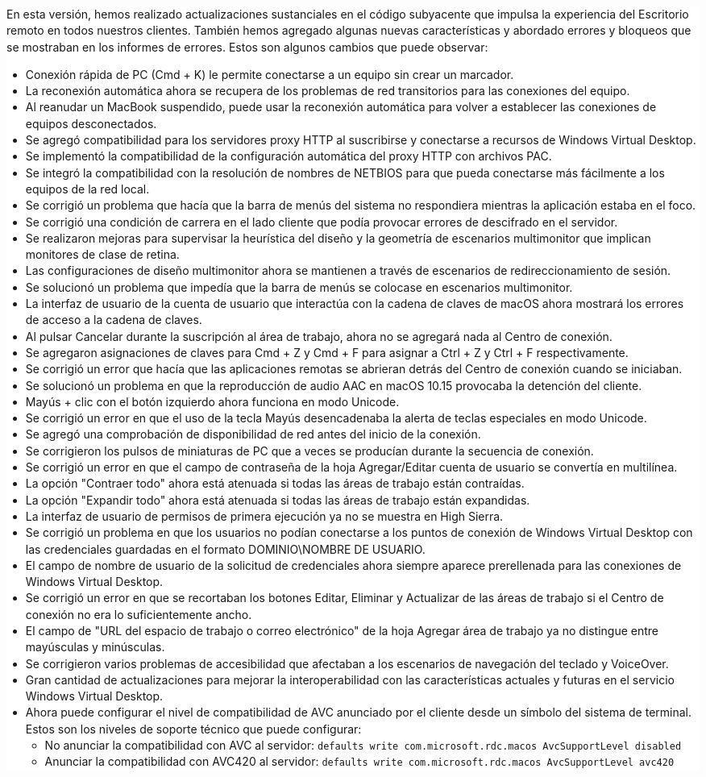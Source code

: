 En esta versión, hemos realizado actualizaciones sustanciales en el código subyacente que impulsa la experiencia del Escritorio remoto en todos nuestros clientes. También hemos agregado algunas nuevas características y abordado errores y bloqueos que se mostraban en los informes de errores. Estos son algunos cambios que puede observar:

- Conexión rápida de PC (Cmd + K) le permite conectarse a un equipo sin crear un marcador.
- La reconexión automática ahora se recupera de los problemas de red transitorios para las conexiones del equipo.
- Al reanudar un MacBook suspendido, puede usar la reconexión automática para volver a establecer las conexiones de equipos desconectados.
- Se agregó compatibilidad para los servidores proxy HTTP al suscribirse y conectarse a recursos de Windows Virtual Desktop.
- Se implementó la compatibilidad de la configuración automática del proxy HTTP con archivos PAC.
- Se integró la compatibilidad con la resolución de nombres de NETBIOS para que pueda conectarse más fácilmente a los equipos de la red local.
- Se corrigió un problema que hacía que la barra de menús del sistema no respondiera mientras la aplicación estaba en el foco.
- Se corrigió una condición de carrera en el lado cliente que podía provocar errores de descifrado en el servidor.
- Se realizaron mejoras para supervisar la heurística del diseño y la geometría de escenarios multimonitor que implican monitores de clase de retina.
- Las configuraciones de diseño multimonitor ahora se mantienen a través de escenarios de redireccionamiento de sesión.
- Se solucionó un problema que impedía que la barra de menús se colocase en escenarios multimonitor.
- La interfaz de usuario de la cuenta de usuario que interactúa con la cadena de claves de macOS ahora mostrará los errores de acceso a la cadena de claves.
- Al pulsar Cancelar durante la suscripción al área de trabajo, ahora no se agregará nada al Centro de conexión.
- Se agregaron asignaciones de claves para Cmd + Z y Cmd + F para asignar a Ctrl + Z y Ctrl + F respectivamente.
- Se corrigió un error que hacía que las aplicaciones remotas se abrieran detrás del Centro de conexión cuando se iniciaban.
- Se solucionó un problema en que la reproducción de audio AAC en macOS 10.15 provocaba la detención del cliente.
- Mayús + clic con el botón izquierdo ahora funciona en modo Unicode.
- Se corrigió un error en que el uso de la tecla Mayús desencadenaba la alerta de teclas especiales en modo Unicode.
- Se agregó una comprobación de disponibilidad de red antes del inicio de la conexión.
- Se corrigieron los pulsos de miniaturas de PC que a veces se producían durante la secuencia de conexión.
- Se corrigió un error en que el campo de contraseña de la hoja Agregar/Editar cuenta de usuario se convertía en multilínea.
- La opción "Contraer todo" ahora está atenuada si todas las áreas de trabajo están contraídas.
- La opción "Expandir todo" ahora está atenuada si todas las áreas de trabajo están expandidas.
- La interfaz de usuario de permisos de primera ejecución ya no se muestra en High Sierra.
- Se corrigió un problema en que los usuarios no podían conectarse a los puntos de conexión de Windows Virtual Desktop con las credenciales guardadas en el formato DOMINIO\NOMBRE DE USUARIO.
- El campo de nombre de usuario de la solicitud de credenciales ahora siempre aparece prerellenada para las conexiones de Windows Virtual Desktop.
- Se corrigió un error en que se recortaban los botones Editar, Eliminar y Actualizar de las áreas de trabajo si el Centro de conexión no era lo suficientemente ancho.
- El campo de "URL del espacio de trabajo o correo electrónico" de la hoja Agregar área de trabajo ya no distingue entre mayúsculas y minúsculas.
- Se corrigieron varios problemas de accesibilidad que afectaban a los escenarios de navegación del teclado y VoiceOver.
- Gran cantidad de actualizaciones para mejorar la interoperabilidad con las características actuales y futuras en el servicio Windows Virtual Desktop.
- Ahora puede configurar el nivel de compatibilidad de AVC anunciado por el cliente desde un símbolo del sistema de terminal. Estos son los niveles de soporte técnico que puede configurar:
   - No anunciar la compatibilidad con AVC al servidor: `defaults write com.microsoft.rdc.macos AvcSupportLevel disabled`
   - Anunciar la compatibilidad con AVC420 al servidor: `defaults write com.microsoft.rdc.macos AvcSupportLevel avc420`